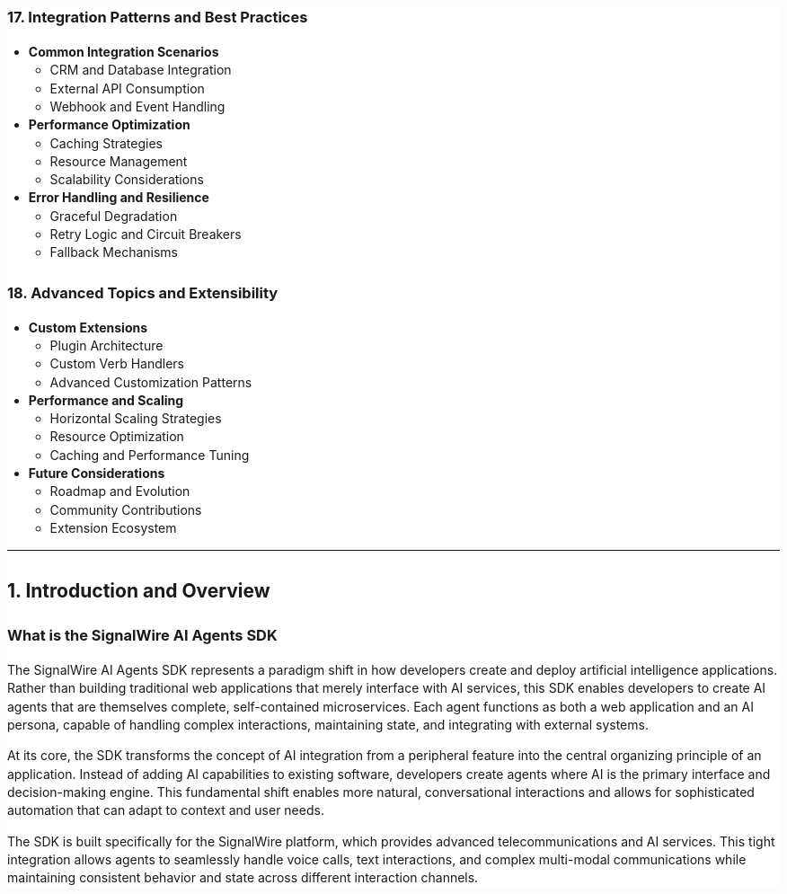### 17. Integration Patterns and Best Practices
- **Common Integration Scenarios**
  - CRM and Database Integration
  - External API Consumption
  - Webhook and Event Handling
- **Performance Optimization**
  - Caching Strategies
  - Resource Management
  - Scalability Considerations
- **Error Handling and Resilience**
  - Graceful Degradation
  - Retry Logic and Circuit Breakers
  - Fallback Mechanisms

### 18. Advanced Topics and Extensibility
- **Custom Extensions**
  - Plugin Architecture
  - Custom Verb Handlers
  - Advanced Customization Patterns
- **Performance and Scaling**
  - Horizontal Scaling Strategies
  - Resource Optimization
  - Caching and Performance Tuning
- **Future Considerations**
  - Roadmap and Evolution
  - Community Contributions
  - Extension Ecosystem

---

## 1. Introduction and Overview

### What is the SignalWire AI Agents SDK

The SignalWire AI Agents SDK represents a paradigm shift in how developers create and deploy artificial intelligence applications. Rather than building traditional web applications that merely interface with AI services, this SDK enables developers to create AI agents that are themselves complete, self-contained microservices. Each agent functions as both a web application and an AI persona, capable of handling complex interactions, maintaining state, and integrating with external systems.

At its core, the SDK transforms the concept of AI integration from a peripheral feature into the central organizing principle of an application. Instead of adding AI capabilities to existing software, developers create agents where AI is the primary interface and decision-making engine. This fundamental shift enables more natural, conversational interactions and allows for sophisticated automation that can adapt to context and user needs.

The SDK is built specifically for the SignalWire platform, which provides advanced telecommunications and AI services. This tight integration allows agents to seamlessly handle voice calls, text interactions, and complex multi-modal communications while maintaining consistent behavior and state across different interaction channels.
